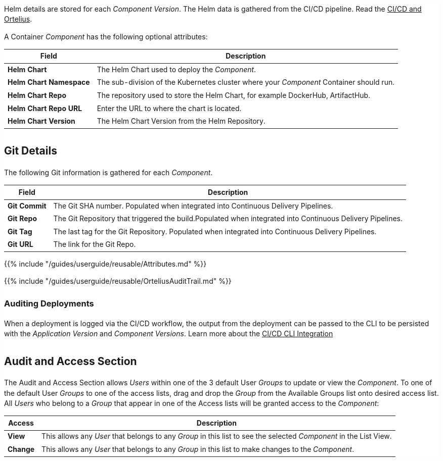 Helm details are stored for each _Component Version_.  The Helm data is gathered from the CI/CD pipeline. Read the [CI/CD and Ortelius](/guides/userguide/integrations/ci-cd_integrations/).

A Container _Component_ has the following optional attributes:

| **Field**                | **Description**                                                                         |
|--------------------------|-----------------------------------------------------------------------------------------|
| **Helm Chart**           | The Helm Chart used to deploy the _Component_.                                          |
| **Helm Chart Namespace** | The sub-division of the Kubernetes cluster where your _Component_ Container should run. |
| **Helm Chart Repo**      | The repository used to store the Helm Chart, for example DockerHub, ArtifactHub.        |
| **Helm Chart Repo URL**  | Enter the URL to where the chart is located.                                            |
| **Helm Chart Version**   | The Helm Chart Version from the Helm Repository.                                        |


## Git Details

The following Git information is gathered for each _Component_.

| **Field**      | **Description**                                                                                           |
|----------------|-----------------------------------------------------------------------------------------------------------|
| **Git Commit** | The Git SHA number. Populated when integrated into Continuous Delivery Pipelines.                         |
| **Git Repo**   | The Git Repository that triggered the build.Populated when integrated into Continuous Delivery Pipelines. |
| **Git Tag**    | The last tag for the Git Repository. Populated when integrated into Continuous Delivery Pipelines.        |
| **Git URL**    | The link for the Git Repo.                                                                                |


{{% include "/guides/userguide/reusable/Attributes.md" %}}

{{% include "/guides/userguide/reusable/OrteliusAuditTrail.md" %}}

### Auditing Deployments

When a deployment is logged via the CI/CD workflow, the output from the deployment can be passed to the CLI to be persisted with the _Application Version_ and _Component Versions_. Learn more about the [CI/CD CLI Integration](/guides/userguide/integrations/ci-cd_integrations/)

## Audit and Access Section

The Audit and Access Section allows _Users_ within one of the 3 default User _Groups_ to update or view the _Component_. To one of the default User _Groups_ to one of the access lists, drag and drop the _Group_ from the Available Groups list onto desired access list. All _Users_ who belong to a _Group_ that appear in one of the Access lists will be granted access to the _Component_:

| Access     | Description                                                                                                       |
|------------|-------------------------------------------------------------------------------------------------------------------|
| **View**   | This allows any _User_ that belongs to any _Group_ in this list to see the selected _Component_ in the List View. |
| **Change** | This allows any _User_ that belongs to any _Group_ in this list to make changes to the _Component_.               |


